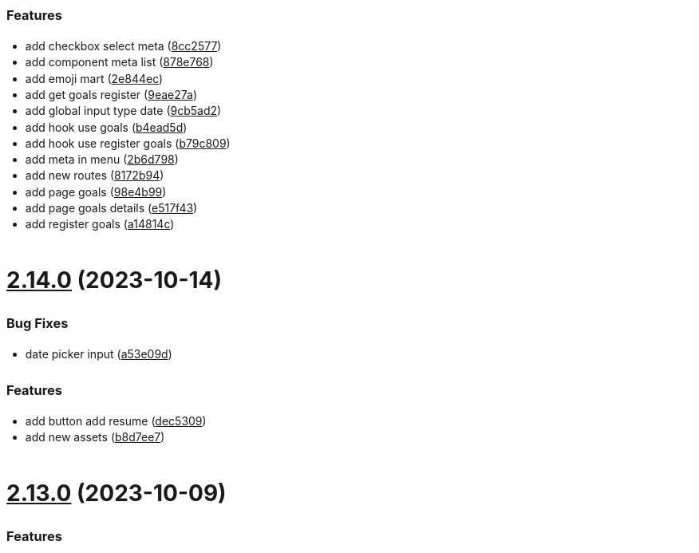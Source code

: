 
### Features

* add checkbox select meta ([8cc2577](https://github.com/ialexanderbrito/finance/commit/8cc2577bdcb2090eab87506c80f8098a05688144))
* add component meta list ([878e768](https://github.com/ialexanderbrito/finance/commit/878e768d95fd5167c26ee1b4d0c73e246ea042c6))
* add emoji mart ([2e844ec](https://github.com/ialexanderbrito/finance/commit/2e844ec94717677788b8df0d687c990bb235bc9b))
* add get goals register ([9eae27a](https://github.com/ialexanderbrito/finance/commit/9eae27a9693c970f6143864bf94b56293a2c14c4))
* add global input type date ([9cb5ad2](https://github.com/ialexanderbrito/finance/commit/9cb5ad2dab233882cbd2115eece42b4ddc2f5036))
* add hook use goals ([b4ead5d](https://github.com/ialexanderbrito/finance/commit/b4ead5d88b27ed905b2cc417a784c3630372a3e1))
* add hook use register goals ([b79c809](https://github.com/ialexanderbrito/finance/commit/b79c809e525356fdb3dee8dfe2269baaf1e03807))
* add meta in menu ([2b6d798](https://github.com/ialexanderbrito/finance/commit/2b6d798425c286e0c27e0aeb693e0e8386256e6a))
* add new routes ([8172b94](https://github.com/ialexanderbrito/finance/commit/8172b942982df8cbbc39a41e38aa283b3ceb3975))
* add page goals ([98e4b99](https://github.com/ialexanderbrito/finance/commit/98e4b99df01611950b74f1aad66ef9f19ae9e9cb))
* add page goals details ([e517f43](https://github.com/ialexanderbrito/finance/commit/e517f43b4b03b0cb2beb774902474214287137f5))
* add register goals ([a14814c](https://github.com/ialexanderbrito/finance/commit/a14814c2da3e6e0c37a7ea4a6eae24d6a53c8857))

# [2.14.0](https://github.com/ialexanderbrito/finance/compare/v2.13.0...v2.14.0) (2023-10-14)


### Bug Fixes

* date picker input ([a53e09d](https://github.com/ialexanderbrito/finance/commit/a53e09d8d7ede77647daa4d0656722c57e752ae0))


### Features

* add button add resume ([dec5309](https://github.com/ialexanderbrito/finance/commit/dec5309eaa1930b4c29c023922c596f4275e22af))
* add new assets ([b8d7ee7](https://github.com/ialexanderbrito/finance/commit/b8d7ee7fa37ef89a565bd0d8701efbda02426d5c))

# [2.13.0](https://github.com/ialexanderbrito/finance/compare/v2.12.0...v2.13.0) (2023-10-09)


### Features
